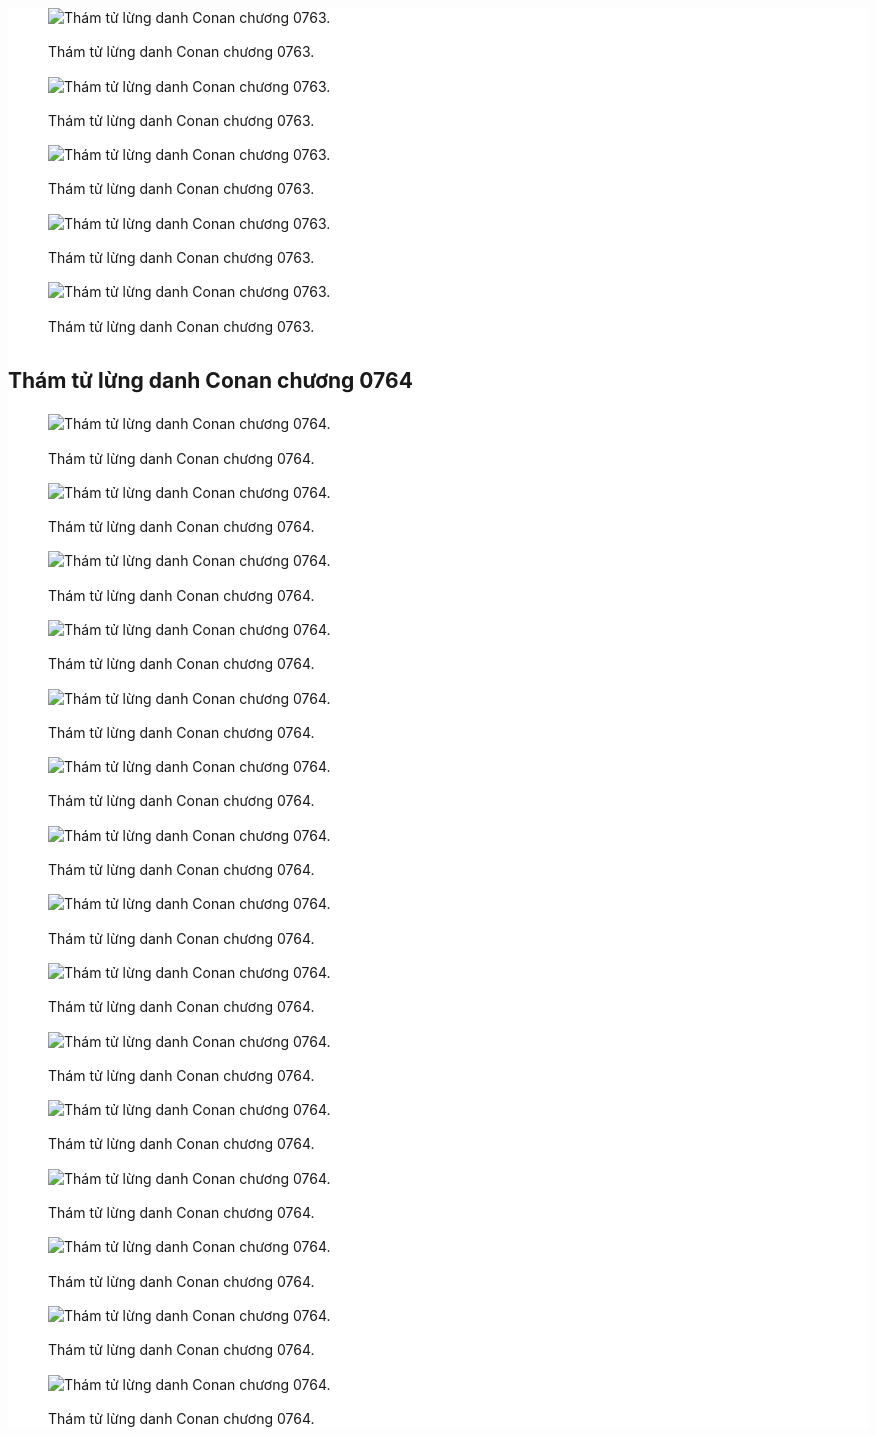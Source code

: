 <figure><img src="https://banmaixanh.vercel.app/manga/gosho-aoyama/tham-tu-lung-danh-conan/0763-14.jpg" alt="Thám tử lừng danh Conan chương 0763." title="Thám tử lừng danh Conan chương 0763." height=100% width=100%><figcaption><p>Thám tử lừng danh Conan chương 0763.</p></figcaption></figure>

<figure><img src="https://banmaixanh.vercel.app/manga/gosho-aoyama/tham-tu-lung-danh-conan/0763-15.jpg" alt="Thám tử lừng danh Conan chương 0763." title="Thám tử lừng danh Conan chương 0763." height=100% width=100%><figcaption><p>Thám tử lừng danh Conan chương 0763.</p></figcaption></figure>

<figure><img src="https://banmaixanh.vercel.app/manga/gosho-aoyama/tham-tu-lung-danh-conan/0763-16.jpg" alt="Thám tử lừng danh Conan chương 0763." title="Thám tử lừng danh Conan chương 0763." height=100% width=100%><figcaption><p>Thám tử lừng danh Conan chương 0763.</p></figcaption></figure>

<figure><img src="https://banmaixanh.vercel.app/manga/gosho-aoyama/tham-tu-lung-danh-conan/0763-17.jpg" alt="Thám tử lừng danh Conan chương 0763." title="Thám tử lừng danh Conan chương 0763." height=100% width=100%><figcaption><p>Thám tử lừng danh Conan chương 0763.</p></figcaption></figure>

<figure><img src="https://banmaixanh.vercel.app/manga/gosho-aoyama/tham-tu-lung-danh-conan/0763-18.jpg" alt="Thám tử lừng danh Conan chương 0763." title="Thám tử lừng danh Conan chương 0763." height=100% width=100%><figcaption><p>Thám tử lừng danh Conan chương 0763.</p></figcaption></figure>

## Thám tử lừng danh Conan chương 0764

<figure><img src="https://banmaixanh.vercel.app/manga/gosho-aoyama/tham-tu-lung-danh-conan/0764-01.jpg" alt="Thám tử lừng danh Conan chương 0764." title="Thám tử lừng danh Conan chương 0764." height=100% width=100%><figcaption><p>Thám tử lừng danh Conan chương 0764.</p></figcaption></figure>

<figure><img src="https://banmaixanh.vercel.app/manga/gosho-aoyama/tham-tu-lung-danh-conan/0764-02.jpg" alt="Thám tử lừng danh Conan chương 0764." title="Thám tử lừng danh Conan chương 0764." height=100% width=100%><figcaption><p>Thám tử lừng danh Conan chương 0764.</p></figcaption></figure>

<figure><img src="https://banmaixanh.vercel.app/manga/gosho-aoyama/tham-tu-lung-danh-conan/0764-03.jpg" alt="Thám tử lừng danh Conan chương 0764." title="Thám tử lừng danh Conan chương 0764." height=100% width=100%><figcaption><p>Thám tử lừng danh Conan chương 0764.</p></figcaption></figure>

<figure><img src="https://banmaixanh.vercel.app/manga/gosho-aoyama/tham-tu-lung-danh-conan/0764-04.jpg" alt="Thám tử lừng danh Conan chương 0764." title="Thám tử lừng danh Conan chương 0764." height=100% width=100%><figcaption><p>Thám tử lừng danh Conan chương 0764.</p></figcaption></figure>

<figure><img src="https://banmaixanh.vercel.app/manga/gosho-aoyama/tham-tu-lung-danh-conan/0764-05.jpg" alt="Thám tử lừng danh Conan chương 0764." title="Thám tử lừng danh Conan chương 0764." height=100% width=100%><figcaption><p>Thám tử lừng danh Conan chương 0764.</p></figcaption></figure>

<figure><img src="https://banmaixanh.vercel.app/manga/gosho-aoyama/tham-tu-lung-danh-conan/0764-06.jpg" alt="Thám tử lừng danh Conan chương 0764." title="Thám tử lừng danh Conan chương 0764." height=100% width=100%><figcaption><p>Thám tử lừng danh Conan chương 0764.</p></figcaption></figure>

<figure><img src="https://banmaixanh.vercel.app/manga/gosho-aoyama/tham-tu-lung-danh-conan/0764-07.jpg" alt="Thám tử lừng danh Conan chương 0764." title="Thám tử lừng danh Conan chương 0764." height=100% width=100%><figcaption><p>Thám tử lừng danh Conan chương 0764.</p></figcaption></figure>

<figure><img src="https://banmaixanh.vercel.app/manga/gosho-aoyama/tham-tu-lung-danh-conan/0764-08.jpg" alt="Thám tử lừng danh Conan chương 0764." title="Thám tử lừng danh Conan chương 0764." height=100% width=100%><figcaption><p>Thám tử lừng danh Conan chương 0764.</p></figcaption></figure>

<figure><img src="https://banmaixanh.vercel.app/manga/gosho-aoyama/tham-tu-lung-danh-conan/0764-09.jpg" alt="Thám tử lừng danh Conan chương 0764." title="Thám tử lừng danh Conan chương 0764." height=100% width=100%><figcaption><p>Thám tử lừng danh Conan chương 0764.</p></figcaption></figure>

<figure><img src="https://banmaixanh.vercel.app/manga/gosho-aoyama/tham-tu-lung-danh-conan/0764-10.jpg" alt="Thám tử lừng danh Conan chương 0764." title="Thám tử lừng danh Conan chương 0764." height=100% width=100%><figcaption><p>Thám tử lừng danh Conan chương 0764.</p></figcaption></figure>

<figure><img src="https://banmaixanh.vercel.app/manga/gosho-aoyama/tham-tu-lung-danh-conan/0764-11.jpg" alt="Thám tử lừng danh Conan chương 0764." title="Thám tử lừng danh Conan chương 0764." height=100% width=100%><figcaption><p>Thám tử lừng danh Conan chương 0764.</p></figcaption></figure>

<figure><img src="https://banmaixanh.vercel.app/manga/gosho-aoyama/tham-tu-lung-danh-conan/0764-12.jpg" alt="Thám tử lừng danh Conan chương 0764." title="Thám tử lừng danh Conan chương 0764." height=100% width=100%><figcaption><p>Thám tử lừng danh Conan chương 0764.</p></figcaption></figure>

<figure><img src="https://banmaixanh.vercel.app/manga/gosho-aoyama/tham-tu-lung-danh-conan/0764-13.jpg" alt="Thám tử lừng danh Conan chương 0764." title="Thám tử lừng danh Conan chương 0764." height=100% width=100%><figcaption><p>Thám tử lừng danh Conan chương 0764.</p></figcaption></figure>

<figure><img src="https://banmaixanh.vercel.app/manga/gosho-aoyama/tham-tu-lung-danh-conan/0764-14.jpg" alt="Thám tử lừng danh Conan chương 0764." title="Thám tử lừng danh Conan chương 0764." height=100% width=100%><figcaption><p>Thám tử lừng danh Conan chương 0764.</p></figcaption></figure>

<figure><img src="https://banmaixanh.vercel.app/manga/gosho-aoyama/tham-tu-lung-danh-conan/0764-15.jpg" alt="Thám tử lừng danh Conan chương 0764." title="Thám tử lừng danh Conan chương 0764." height=100% width=100%><figcaption><p>Thám tử lừng danh Conan chương 0764.</p></figcaption></figure>
